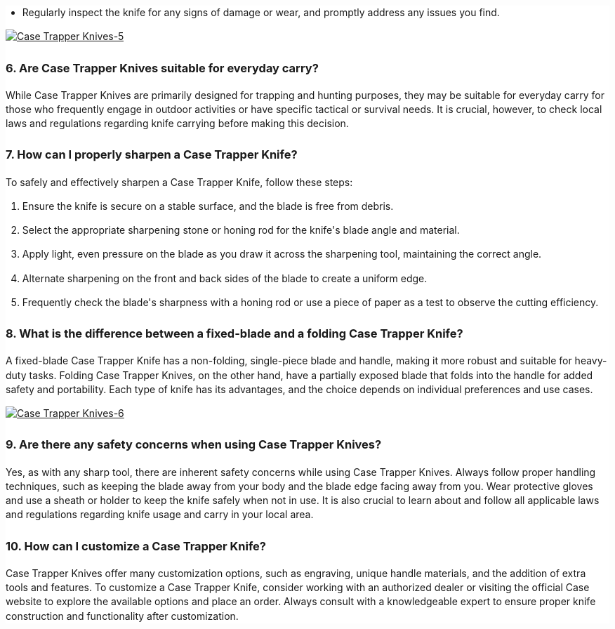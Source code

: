 - Regularly inspect the knife for any signs of damage or wear, and promptly address any issues you find.

<div><a href="https://serp.ly/@universityofguns/amazon/case-trapper-knives?utm_source=universityofguns&utm_medium=website&utm_campaign=universityofguns.com&utm_content=case-trapper-knives&utm_term=case-trapper-knives-5"><img src="https://imagedelivery.net/vy2bglCGN6hEeWOnSe2c7A/Case+Trapper+Knives-5/public" alt="Case Trapper Knives-5"></a></div>

### 6. Are Case Trapper Knives suitable for everyday carry?

While Case Trapper Knives are primarily designed for trapping and hunting purposes, they may be suitable for everyday carry for those who frequently engage in outdoor activities or have specific tactical or survival needs. It is crucial, however, to check local laws and regulations regarding knife carrying before making this decision.

### 7. How can I properly sharpen a Case Trapper Knife?

To safely and effectively sharpen a Case Trapper Knife, follow these steps:

1. Ensure the knife is secure on a stable surface, and the blade is free from debris.

2. Select the appropriate sharpening stone or honing rod for the knife's blade angle and material.

3. Apply light, even pressure on the blade as you draw it across the sharpening tool, maintaining the correct angle.

4. Alternate sharpening on the front and back sides of the blade to create a uniform edge.

5. Frequently check the blade's sharpness with a honing rod or use a piece of paper as a test to observe the cutting efficiency.

### 8. What is the difference between a fixed-blade and a folding Case Trapper Knife?

A fixed-blade Case Trapper Knife has a non-folding, single-piece blade and handle, making it more robust and suitable for heavy-duty tasks. Folding Case Trapper Knives, on the other hand, have a partially exposed blade that folds into the handle for added safety and portability. Each type of knife has its advantages, and the choice depends on individual preferences and use cases.

<div><a href="https://serp.ly/@universityofguns/amazon/case-trapper-knives?utm_source=universityofguns&utm_medium=website&utm_campaign=universityofguns.com&utm_content=case-trapper-knives&utm_term=case-trapper-knives-6"><img src="https://imagedelivery.net/vy2bglCGN6hEeWOnSe2c7A/Case+Trapper+Knives-6/public" alt="Case Trapper Knives-6"></a></div>

### 9. Are there any safety concerns when using Case Trapper Knives?

Yes, as with any sharp tool, there are inherent safety concerns while using Case Trapper Knives. Always follow proper handling techniques, such as keeping the blade away from your body and the blade edge facing away from you. Wear protective gloves and use a sheath or holder to keep the knife safely when not in use. It is also crucial to learn about and follow all applicable laws and regulations regarding knife usage and carry in your local area.

### 10. How can I customize a Case Trapper Knife?

Case Trapper Knives offer many customization options, such as engraving, unique handle materials, and the addition of extra tools and features. To customize a Case Trapper Knife, consider working with an authorized dealer or visiting the official Case website to explore the available options and place an order. Always consult with a knowledgeable expert to ensure proper knife construction and functionality after customization.
